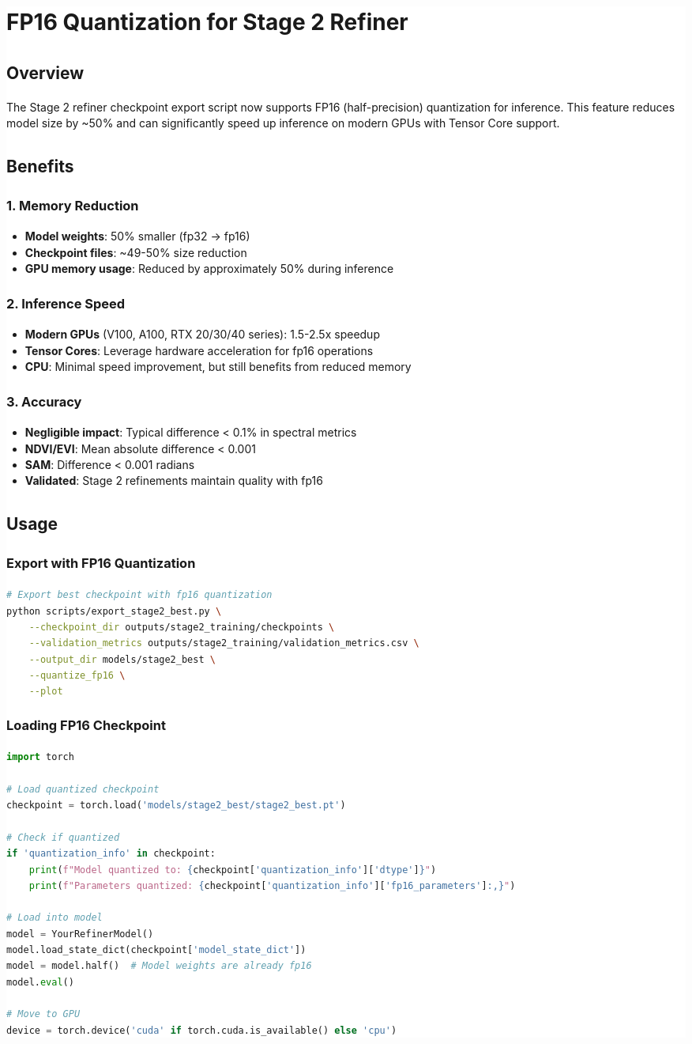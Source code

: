 # FP16 Quantization for Stage 2 Refiner

## Overview

The Stage 2 refiner checkpoint export script now supports FP16 (half-precision) quantization for inference. This feature reduces model size by ~50% and can significantly speed up inference on modern GPUs with Tensor Core support.

## Benefits

### 1. **Memory Reduction**
- **Model weights**: 50% smaller (fp32 → fp16)
- **Checkpoint files**: ~49-50% size reduction
- **GPU memory usage**: Reduced by approximately 50% during inference

### 2. **Inference Speed**
- **Modern GPUs** (V100, A100, RTX 20/30/40 series): 1.5-2.5x speedup
- **Tensor Cores**: Leverage hardware acceleration for fp16 operations
- **CPU**: Minimal speed improvement, but still benefits from reduced memory

### 3. **Accuracy**
- **Negligible impact**: Typical difference < 0.1% in spectral metrics
- **NDVI/EVI**: Mean absolute difference < 0.001
- **SAM**: Difference < 0.001 radians
- **Validated**: Stage 2 refinements maintain quality with fp16

## Usage

### Export with FP16 Quantization

```bash
# Export best checkpoint with fp16 quantization
python scripts/export_stage2_best.py \
    --checkpoint_dir outputs/stage2_training/checkpoints \
    --validation_metrics outputs/stage2_training/validation_metrics.csv \
    --output_dir models/stage2_best \
    --quantize_fp16 \
    --plot
```

### Loading FP16 Checkpoint

```python
import torch

# Load quantized checkpoint
checkpoint = torch.load('models/stage2_best/stage2_best.pt')

# Check if quantized
if 'quantization_info' in checkpoint:
    print(f"Model quantized to: {checkpoint['quantization_info']['dtype']}")
    print(f"Parameters quantized: {checkpoint['quantization_info']['fp16_parameters']:,}")

# Load into model
model = YourRefinerModel()
model.load_state_dict(checkpoint['model_state_dict'])
model = model.half()  # Model weights are already fp16
model.eval()

# Move to GPU
device = torch.device('cuda' if torch.cuda.is_available() else 'cpu')
```